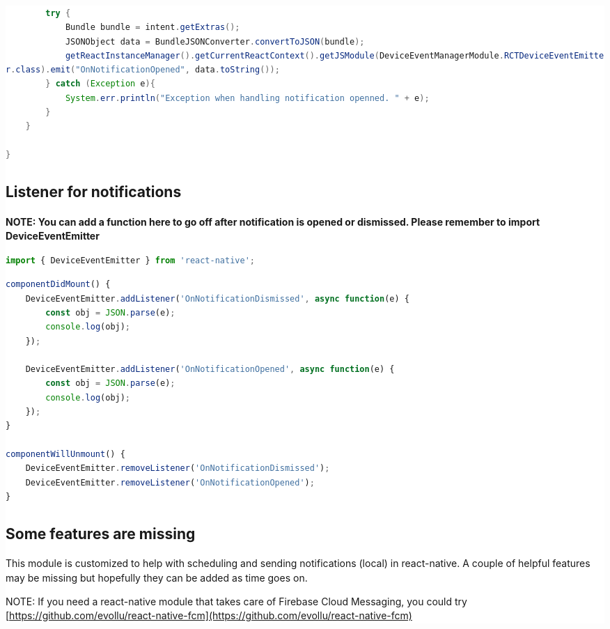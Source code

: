 ```java
        try {
            Bundle bundle = intent.getExtras();
            JSONObject data = BundleJSONConverter.convertToJSON(bundle);
            getReactInstanceManager().getCurrentReactContext().getJSModule(DeviceEventManagerModule.RCTDeviceEventEmitter.class).emit("OnNotificationOpened", data.toString());
        } catch (Exception e){
            System.err.println("Exception when handling notification openned. " + e);
        }
    }

}
```

## Listener for notifications

**NOTE: You can add a function here to go off after notification is opened or dismissed. Please remember to import DeviceEventEmitter**

```js
import { DeviceEventEmitter } from 'react-native';
```

```js
componentDidMount() {
	DeviceEventEmitter.addListener('OnNotificationDismissed', async function(e) {
		const obj = JSON.parse(e);
		console.log(obj);
	});

	DeviceEventEmitter.addListener('OnNotificationOpened', async function(e) {
		const obj = JSON.parse(e);
		console.log(obj);
	});
}
	
componentWillUnmount() {
	DeviceEventEmitter.removeListener('OnNotificationDismissed');
	DeviceEventEmitter.removeListener('OnNotificationOpened');
}
```

## Some features are missing

This module is customized to help with scheduling and sending notifications (local) in react-native. A couple of helpful features may be missing but hopefully they can be added as time goes on.

NOTE: If you need a react-native module that takes care of Firebase Cloud Messaging, you could try [https://github.com/evollu/react-native-fcm](https://github.com/evollu/react-native-fcm)
